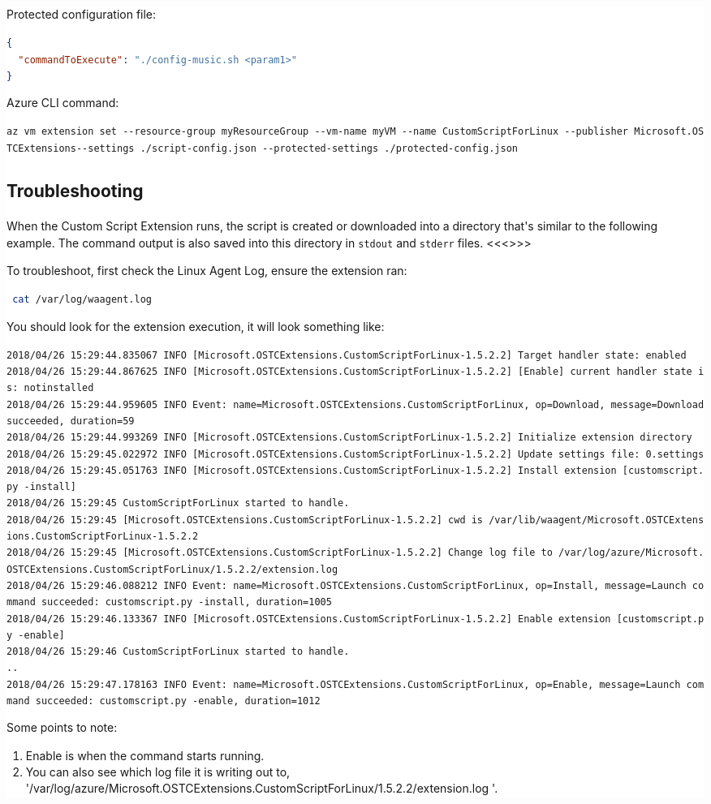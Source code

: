 Protected configuration file:  

```json
{
  "commandToExecute": "./config-music.sh <param1>"
}
```

Azure CLI command:

```azurecli
az vm extension set --resource-group myResourceGroup --vm-name myVM --name CustomScriptForLinux --publisher Microsoft.OSTCExtensions--settings ./script-config.json --protected-settings ./protected-config.json
```

## Troubleshooting
When the Custom Script Extension runs, the script is created or downloaded into a directory that's similar to the following example. The command output is also saved into this directory in `stdout` and `stderr` files. <<<<CHECK>>>>

To troubleshoot, first check the Linux Agent Log, ensure the extension ran:

```bash
 cat /var/log/waagent.log 
```

You should look for the extension execution, it will look something like:
```text
2018/04/26 15:29:44.835067 INFO [Microsoft.OSTCExtensions.CustomScriptForLinux-1.5.2.2] Target handler state: enabled
2018/04/26 15:29:44.867625 INFO [Microsoft.OSTCExtensions.CustomScriptForLinux-1.5.2.2] [Enable] current handler state is: notinstalled
2018/04/26 15:29:44.959605 INFO Event: name=Microsoft.OSTCExtensions.CustomScriptForLinux, op=Download, message=Download succeeded, duration=59
2018/04/26 15:29:44.993269 INFO [Microsoft.OSTCExtensions.CustomScriptForLinux-1.5.2.2] Initialize extension directory
2018/04/26 15:29:45.022972 INFO [Microsoft.OSTCExtensions.CustomScriptForLinux-1.5.2.2] Update settings file: 0.settings
2018/04/26 15:29:45.051763 INFO [Microsoft.OSTCExtensions.CustomScriptForLinux-1.5.2.2] Install extension [customscript.py -install]
2018/04/26 15:29:45 CustomScriptForLinux started to handle.
2018/04/26 15:29:45 [Microsoft.OSTCExtensions.CustomScriptForLinux-1.5.2.2] cwd is /var/lib/waagent/Microsoft.OSTCExtensions.CustomScriptForLinux-1.5.2.2
2018/04/26 15:29:45 [Microsoft.OSTCExtensions.CustomScriptForLinux-1.5.2.2] Change log file to /var/log/azure/Microsoft.OSTCExtensions.CustomScriptForLinux/1.5.2.2/extension.log
2018/04/26 15:29:46.088212 INFO Event: name=Microsoft.OSTCExtensions.CustomScriptForLinux, op=Install, message=Launch command succeeded: customscript.py -install, duration=1005
2018/04/26 15:29:46.133367 INFO [Microsoft.OSTCExtensions.CustomScriptForLinux-1.5.2.2] Enable extension [customscript.py -enable]
2018/04/26 15:29:46 CustomScriptForLinux started to handle.
..
2018/04/26 15:29:47.178163 INFO Event: name=Microsoft.OSTCExtensions.CustomScriptForLinux, op=Enable, message=Launch command succeeded: customscript.py -enable, duration=1012
```
Some points to note:
1. Enable is when the command starts running.
2. You can also see which log file it is writing out to, '/var/log/azure/Microsoft.OSTCExtensions.CustomScriptForLinux/1.5.2.2/extension.log
'.
